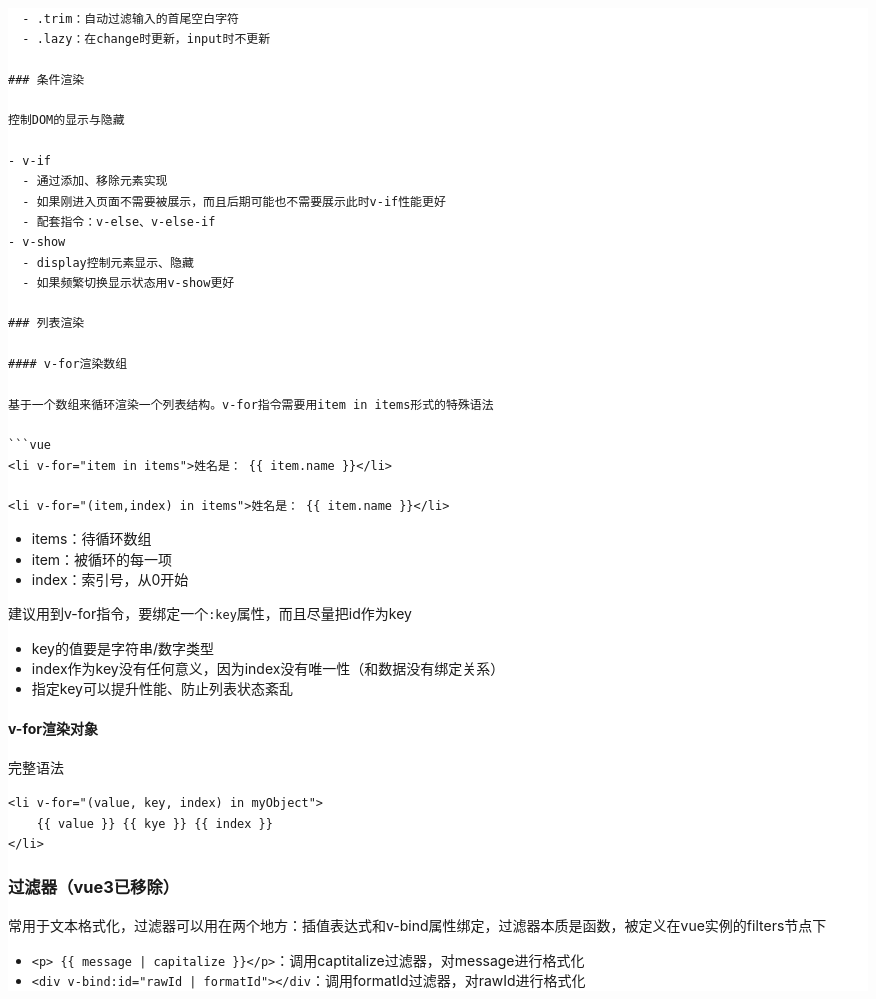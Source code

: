   ```
    - .trim：自动过滤输入的首尾空白字符
    - .lazy：在change时更新，input时不更新

### 条件渲染

控制DOM的显示与隐藏

- v-if
    - 通过添加、移除元素实现
    - 如果刚进入页面不需要被展示，而且后期可能也不需要展示此时v-if性能更好
    - 配套指令：v-else、v-else-if
- v-show
    - display控制元素显示、隐藏
    - 如果频繁切换显示状态用v-show更好

### 列表渲染

#### v-for渲染数组

基于一个数组来循环渲染一个列表结构。v-for指令需要用item in items形式的特殊语法

```vue
<li v-for="item in items">姓名是： {{ item.name }}</li>

<li v-for="(item,index) in items">姓名是： {{ item.name }}</li>
```

- items：待循环数组
- item：被循环的每一项
- index：索引号，从0开始

建议用到v-for指令，要绑定一个`:key`属性，而且尽量把id作为key

- key的值要是字符串/数字类型
- index作为key没有任何意义，因为index没有唯一性（和数据没有绑定关系）
- 指定key可以提升性能、防止列表状态紊乱

#### v-for渲染对象

完整语法

```vue
<li v-for="(value, key, index) in myObject">
    {{ value }} {{ kye }} {{ index }}
</li>
```

### 过滤器（vue3已移除）

常用于文本格式化，过滤器可以用在两个地方：插值表达式和v-bind属性绑定，过滤器本质是函数，被定义在vue实例的filters节点下

- `<p> {{ message | capitalize }}</p>`：调用captitalize过滤器，对message进行格式化
- `<div v-bind:id="rawId | formatId"></div`：调用formatId过滤器，对rawId进行格式化
